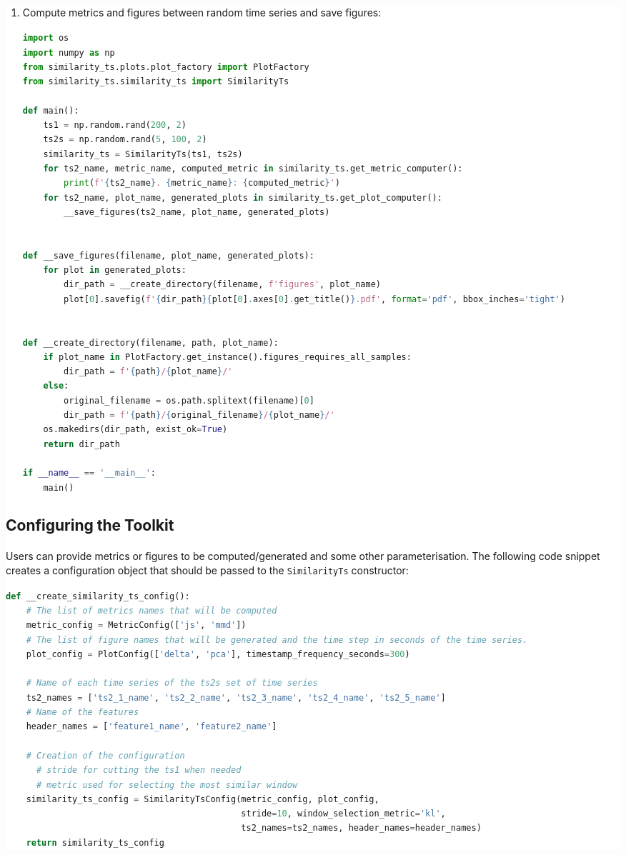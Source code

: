 1. Compute metrics and figures between random time series and save figures:
    ```Python
    import os
    import numpy as np
    from similarity_ts.plots.plot_factory import PlotFactory
    from similarity_ts.similarity_ts import SimilarityTs
    
    def main():
        ts1 = np.random.rand(200, 2)
        ts2s = np.random.rand(5, 100, 2)
        similarity_ts = SimilarityTs(ts1, ts2s)
        for ts2_name, metric_name, computed_metric in similarity_ts.get_metric_computer():
            print(f'{ts2_name}. {metric_name}: {computed_metric}')
        for ts2_name, plot_name, generated_plots in similarity_ts.get_plot_computer():
            __save_figures(ts2_name, plot_name, generated_plots)
    
    
    def __save_figures(filename, plot_name, generated_plots):
        for plot in generated_plots:
            dir_path = __create_directory(filename, f'figures', plot_name)
            plot[0].savefig(f'{dir_path}{plot[0].axes[0].get_title()}.pdf', format='pdf', bbox_inches='tight')
    
    
    def __create_directory(filename, path, plot_name):
        if plot_name in PlotFactory.get_instance().figures_requires_all_samples:
            dir_path = f'{path}/{plot_name}/'
        else:
            original_filename = os.path.splitext(filename)[0]
            dir_path = f'{path}/{original_filename}/{plot_name}/'
        os.makedirs(dir_path, exist_ok=True)
        return dir_path
    
    if __name__ == '__main__':
        main()
    ```

## Configuring the Toolkit
Users can provide metrics or figures to be computed/generated and some other parameterisation. The following code snippet 
creates a configuration object that should be passed to the `SimilarityTs` constructor:
```Python
def __create_similarity_ts_config():
    # The list of metrics names that will be computed
    metric_config = MetricConfig(['js', 'mmd']) 
    # The list of figure names that will be generated and the time step in seconds of the time series.
    plot_config = PlotConfig(['delta', 'pca'], timestamp_frequency_seconds=300)

    # Name of each time series of the ts2s set of time series
    ts2_names = ['ts2_1_name', 'ts2_2_name', 'ts2_3_name', 'ts2_4_name', 'ts2_5_name']
    # Name of the features
    header_names = ['feature1_name', 'feature2_name']
    
    # Creation of the configuration
      # stride for cutting the ts1 when needed
      # metric used for selecting the most similar window
    similarity_ts_config = SimilarityTsConfig(metric_config, plot_config,
                                              stride=10, window_selection_metric='kl',
                                              ts2_names=ts2_names, header_names=header_names)
    return similarity_ts_config
```
